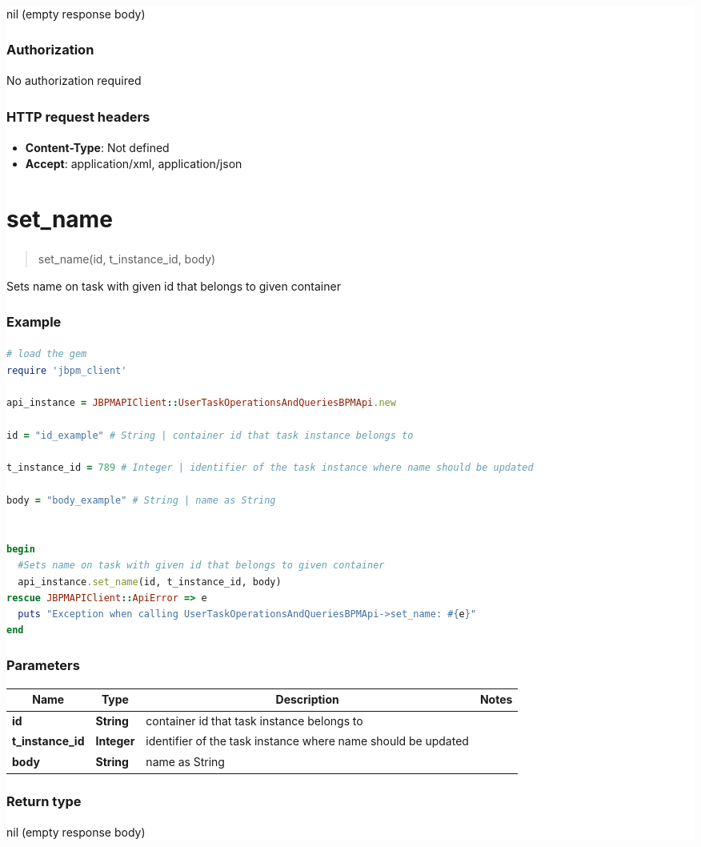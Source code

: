 nil (empty response body)

### Authorization

No authorization required

### HTTP request headers

 - **Content-Type**: Not defined
 - **Accept**: application/xml, application/json



# **set_name**
> set_name(id, t_instance_id, body)

Sets name on task with given id that belongs to given container



### Example
```ruby
# load the gem
require 'jbpm_client'

api_instance = JBPMAPIClient::UserTaskOperationsAndQueriesBPMApi.new

id = "id_example" # String | container id that task instance belongs to

t_instance_id = 789 # Integer | identifier of the task instance where name should be updated

body = "body_example" # String | name as String


begin
  #Sets name on task with given id that belongs to given container
  api_instance.set_name(id, t_instance_id, body)
rescue JBPMAPIClient::ApiError => e
  puts "Exception when calling UserTaskOperationsAndQueriesBPMApi->set_name: #{e}"
end
```

### Parameters

Name | Type | Description  | Notes
------------- | ------------- | ------------- | -------------
 **id** | **String**| container id that task instance belongs to | 
 **t_instance_id** | **Integer**| identifier of the task instance where name should be updated | 
 **body** | **String**| name as String | 

### Return type

nil (empty response body)
